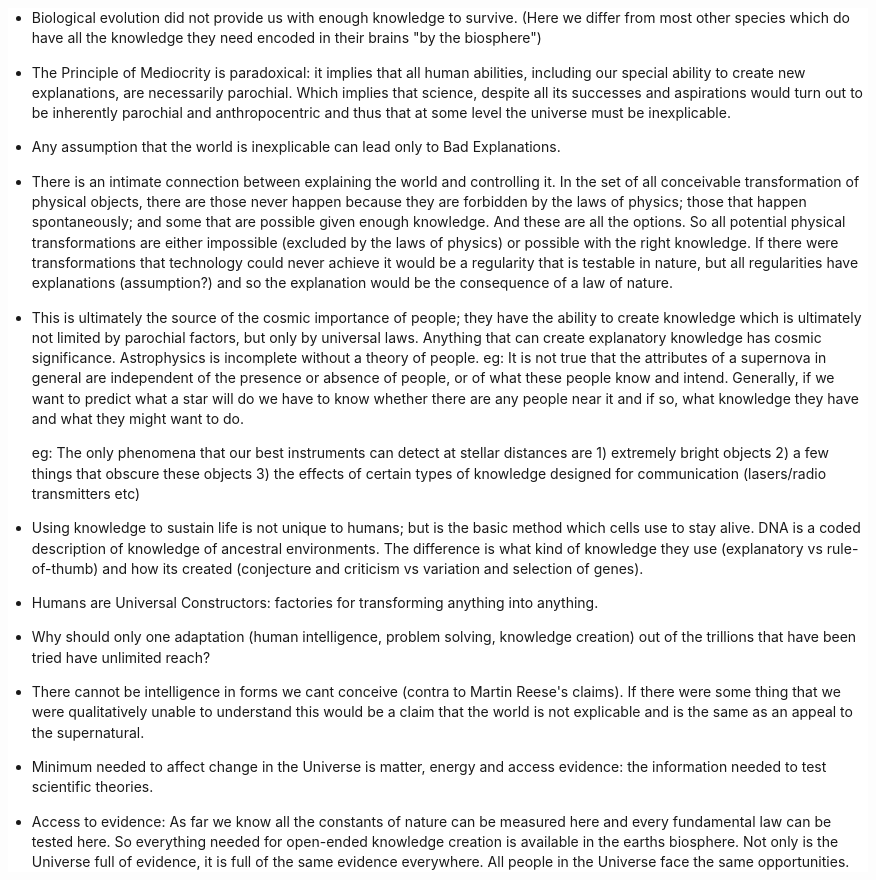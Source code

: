 - Biological evolution did not provide us with enough knowledge to survive.
   (Here we differ from most other species which do have all the knowledge they need encoded in their brains "by the biosphere")

- The Principle of Mediocrity is paradoxical: it implies that all human abilities, including our special ability to create new explanations, are necessarily parochial.
   Which implies that science, despite all its successes and aspirations would turn out to be inherently parochial and anthropocentric and thus that at some level the universe must be inexplicable.

- Any assumption that the world is inexplicable can lead only to Bad Explanations.

- There is an intimate connection between explaining the world and controlling it.
  In the set of all conceivable transformation of physical objects, there are those never happen because they are forbidden by the laws of physics;
  those that happen spontaneously; and some that are possible given enough knowledge.
  And these are all the options. So all potential physical transformations are either impossible (excluded by the laws of physics) or possible with the right knowledge.
  If there were transformations that technology could never achieve it would be a regularity that is testable in nature, but all regularities have explanations (assumption?) and so the explanation would be the consequence of a law of nature.

- This is ultimately the source of the cosmic importance of people; they have the ability to create knowledge which is ultimately not limited by parochial factors, but only by universal laws.
  Anything that can create explanatory knowledge has cosmic significance. Astrophysics is incomplete without a theory of people.
    eg: It is not true that the attributes of a supernova in general are independent of the presence or absence of people, or of what these people know and intend.
        Generally, if we want to predict what a star will do we have to know whether there are any people near it and if so, what knowledge they have and what they might want to do.

    eg: The only phenomena that our best instruments can detect at stellar distances are 1) extremely bright objects 2) a few things that obscure these objects 3) the effects of certain types of knowledge designed for communication (lasers/radio transmitters etc)

- Using knowledge to sustain life is not unique to humans; but is the basic method which cells use to stay alive. DNA is a coded description of knowledge of ancestral environments. The difference is what kind of knowledge they use (explanatory vs rule-of-thumb) and how its created (conjecture and criticism vs variation and selection of genes).

- Humans are Universal Constructors: factories for transforming anything into anything.

- Why should only one adaptation (human intelligence, problem solving, knowledge creation) out of the trillions that have been tried have unlimited reach?

- There cannot be intelligence in forms we cant conceive (contra to Martin Reese's claims). If there were some thing that we were qualitatively unable to understand this would be a claim that the world is not explicable and is the same as an appeal to the supernatural.

- Minimum needed to affect change in the Universe is matter, energy and access evidence: the information needed to test scientific theories.

- Access to evidence: As far we know all the constants of nature can be measured here and every fundamental law can be tested here. So everything needed for open-ended knowledge creation is available in the earths biosphere. Not only is the Universe full of evidence, it is full of the same evidence everywhere. All people in the Universe face the same opportunities.

